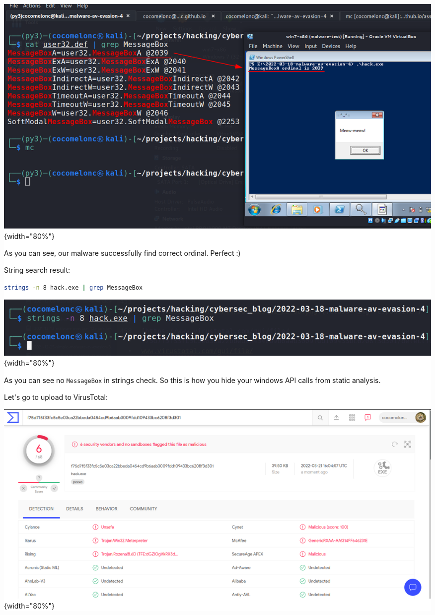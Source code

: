 ![av](./images/44/2022-03-21_21-30.png){width="80%"}    

As you can see, our malware successfully find correct ordinal. Perfect :)    

String search result:   

```bash
strings -n 8 hack.exe | grep MessageBox
```

![av](./images/44/2022-03-21_22-11.png){width="80%"}    

As you can see no `MessageBox` in strings check. So this is how you hide your windows API calls from static analysis.    

Let's go to upload to VirusTotal:    

![av](./images/44/2022-03-21_22-06.png){width="80%"}    